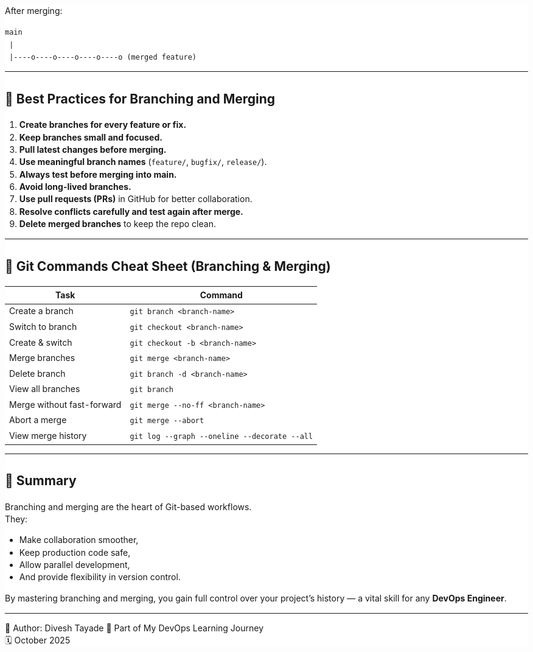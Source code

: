 After merging:
```text
main
 |
 |----o----o----o----o----o (merged feature)
```

---

## 🧠 Best Practices for Branching and Merging

1. **Create branches for every feature or fix.**
2. **Keep branches small and focused.**
3. **Pull latest changes before merging.**
4. **Use meaningful branch names** (`feature/`, `bugfix/`, `release/`).
5. **Always test before merging into main.**
6. **Avoid long-lived branches.**
7. **Use pull requests (PRs)** in GitHub for better collaboration.
8. **Resolve conflicts carefully and test again after merge.**
9. **Delete merged branches** to keep the repo clean.

---

## 🧭 Git Commands Cheat Sheet (Branching & Merging)

| Task | Command |
|------|----------|
| Create a branch | `git branch <branch-name>` |
| Switch to branch | `git checkout <branch-name>` |
| Create & switch | `git checkout -b <branch-name>` |
| Merge branches | `git merge <branch-name>` |
| Delete branch | `git branch -d <branch-name>` |
| View all branches | `git branch` |
| Merge without fast-forward | `git merge --no-ff <branch-name>` |
| Abort a merge | `git merge --abort` |
| View merge history | `git log --graph --oneline --decorate --all` |

---

## 🧩 Summary

Branching and merging are the heart of Git-based workflows.  
They:
- Make collaboration smoother,  
- Keep production code safe,  
- Allow parallel development,  
- And provide flexibility in version control.

By mastering branching and merging, you gain full control over your project’s history — a vital skill for any **DevOps Engineer**.

---

📘 Author: Divesh Tayade 
🎯 Part of My DevOps Learning Journey  
🗓️ October 2025
